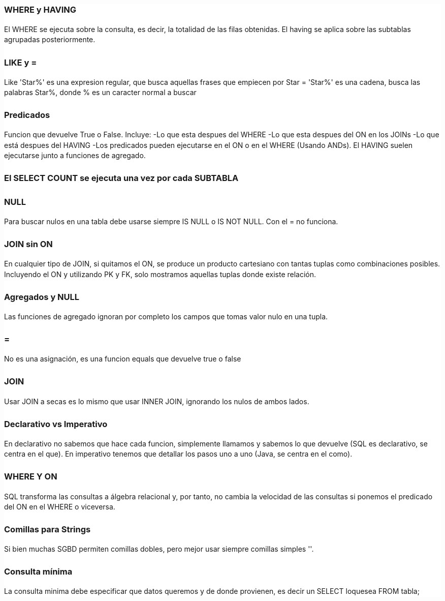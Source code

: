 ### WHERE y HAVING
El WHERE se ejecuta sobre la consulta, es decir, la totalidad de las filas obtenidas. El having se aplica sobre las subtablas agrupadas posteriormente.

### LIKE y =
Like 'Star%' es una expresion regular, que busca aquellas frases que empiecen por Star
= 'Star%' es una cadena, busca las palabras Star%, donde % es un caracter normal a buscar

### Predicados
Funcion que devuelve True o False. Incluye:
	-Lo que esta despues del WHERE
	-Lo que esta despues del ON en los JOINs
	-Lo que está despues del HAVING
	-Los predicados pueden ejecutarse en el ON o en el WHERE (Usando ANDs). El HAVING suelen ejecutarse junto a funciones de agregado.
	
### El SELECT COUNT se ejecuta una vez por cada SUBTABLA

### NULL
Para buscar nulos en una tabla debe usarse siempre IS NULL o IS NOT NULL. Con el = no funciona.

### JOIN sin ON
En cualquier tipo de JOIN, si quitamos el ON, se produce un producto cartesiano con tantas tuplas como combinaciones posibles. Incluyendo el ON y utilizando PK y FK, solo mostramos aquellas tuplas donde existe relación.

### Agregados y NULL
Las funciones de agregado ignoran por completo los campos que tomas valor nulo en una tupla.

### =
No es una asignación, es una funcion equals que devuelve true o false

### JOIN
Usar JOIN a secas es lo mismo que usar INNER JOIN, ignorando los nulos de ambos lados.

### Declarativo vs Imperativo
En declarativo no sabemos que hace cada funcion, simplemente llamamos y sabemos lo que devuelve (SQL es declarativo, se centra en el que). En imperativo tenemos que detallar los pasos uno a uno (Java, se centra en el como). 

### WHERE Y ON
SQL transforma las consultas a álgebra relacional y, por tanto, no cambia la velocidad de las consultas si ponemos el predicado del ON en el WHERE o viceversa.

### Comillas para Strings
Si bien muchas SGBD permiten comillas dobles, pero mejor usar siempre comillas simples ''.

### Consulta mínima
La consulta minima debe especificar que datos queremos y de donde provienen, es decir un SELECT loquesea FROM tabla;
